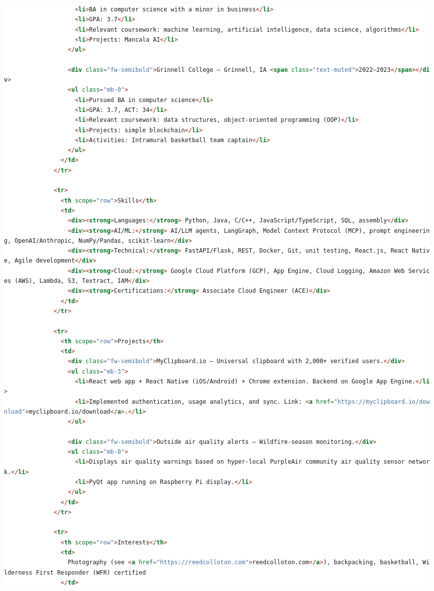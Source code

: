 ```html
                    <li>BA in computer science with a minor in business</li>
                    <li>GPA: 3.7</li>
                    <li>Relevant coursework: machine learning, artificial intelligence, data science, algorithms</li>
                    <li>Projects: Mancala AI</li>
                  </ul>

                  <div class="fw-semibold">Grinnell College – Grinnell, IA <span class="text-muted">2022–2023</span></div>
                  <ul class="mb-0">
                    <li>Pursued BA in computer science</li>
                    <li>GPA: 3.7, ACT: 34</li>
                    <li>Relevant coursework: data structures, object-oriented programming (OOP)</li>
                    <li>Projects: simple blockchain</li>
                    <li>Activities: Intramural basketball team captain</li>
                  </ul>
                </td>
              </tr>

              <tr>
                <th scope="row">Skills</th>
                <td>
                  <div><strong>Languages:</strong> Python, Java, C/C++, JavaScript/TypeScript, SQL, assembly</div>
                  <div><strong>AI/ML:</strong> AI/LLM agents, LangGraph, Model Context Protocol (MCP), prompt engineering, OpenAI/Anthropic, NumPy/Pandas, scikit-learn</div>
                  <div><strong>Technical:</strong> FastAPI/Flask, REST, Docker, Git, unit testing, React.js, React Native, Agile development</div>
                  <div><strong>Cloud:</strong> Google Cloud Platform (GCP), App Engine, Cloud Logging, Amazon Web Services (AWS), Lambda, S3, Textract, IAM</div>
                  <div><strong>Certifications:</strong> Associate Cloud Engineer (ACE)</div>
                </td>
              </tr>

              <tr>
                <th scope="row">Projects</th>
                <td>
                  <div class="fw-semibold">MyClipboard.io – Universal clipboard with 2,000+ verified users.</div>
                  <ul class="mb-3">
                    <li>React web app + React Native (iOS/Android) + Chrome extension. Backend on Google App Engine.</li>
                    <li>Implemented authentication, usage analytics, and sync. Link: <a href="https://myclipboard.io/download">myclipboard.io/download</a>.</li>
                  </ul>

                  <div class="fw-semibold">Outside air quality alerts – Wildfire-season monitoring.</div>
                  <ul class="mb-0">
                    <li>Displays air quality warnings based on hyper-local PurpleAir community air quality sensor network.</li>
                    <li>PyQt app running on Raspberry Pi display.</li>
                  </ul>
                </td>
              </tr>

              <tr>
                <th scope="row">Interests</th>
                <td>
                  Photography (see <a href="https://reedcolloton.com">reedcolloton.com</a>), backpacking, basketball, Wilderness First Responder (WFR) certified
                </td>
```